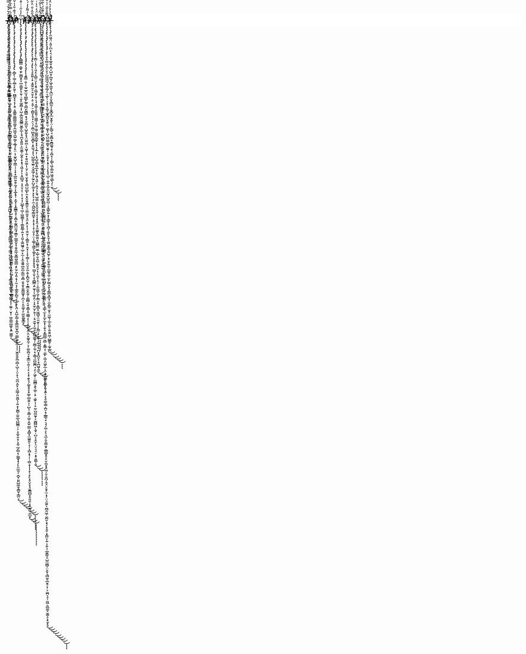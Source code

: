 ̷̸̶̸̴̸̷̶̴̴̶̸̶̵̵̸̷̧̡̢̡̨̨̡̧̢̨̧̡̢̧̛̛̛̛̯̜͇͚̳͇̯̹͉̠̭̹̗̼̝̘͓̤̝̟͇̩̱͍̳͇̣̟̥̤̣͔̣̹̗̬͎̮̮̳͎̥͈̱̱͎̩͓̪͇̱̥͕̼̪̲͉͎̣͕̤͇͈̻̭̮̬̞͍̤̱̠̳͚̝̺͇̼̘̘̣̰͙̝̱͎͙̣͙͔̰̪̺̟̩͍̝̱͉̥͓͉̰͕̞̙͓̳̲͖̹̩̫̣̜͇̘̪̯̺̭̦̥̣͖̖͓̗̹͎̝̳̭̪̹̼̯͔̹̲̙̮͇͙̞̦̼͍̹̮͎̹͖̹̳̼̲͚̝͙͍͚͚̣̾̈́̆͐̌̉̿͂̊͋̈́̌͒̔́̋͌̑͒͐͋͗̀̌̑̄̊̊͒͛̏͒̄͆̊̈͊̐̉̋́̏̃̀̎̌̇̀͗̋̈̾̽̆̀̀̿́̑̈̌̂̃͌̔̄̊̈̍͆̀͐̊̓̋̐̀̈̄͑̒̂͊̌͂̋̀͒̑͌͒̉͗̅̇̌͑͋͗̔̉̀̎̓̀͐̽͛̊̀̃̍̽͑̇̄̽͒͊̓͗͆̋͂͛͛̍́̌͌̈́̔̇̃͆̀͋̋̿͋̎͂͐̒͊͑́̀̑́̿̑͌̽́̀͂͊̉́͗̒̽̏́͑̑͊̓́̃͆̋͋̈̐̈́͊͐̌͗͋̀́͆̈́̎̈́̉͑͗̃͛̋̽̇̀̐̏͗̐̇̍́̀̌̿̂͌͌͘̚̚̕͘̚̕̕͘̚̚̚̕̕͘͜͜͜͜͝͠͠͠͠͝͠͠͝͠͝͝͠͠͝͝ͅͅͅͅṟ̷̷̵̵̴̶̶̴̴̶̸̷̨̨̧̧̡̨̧̡̧̧̨̨̡̢̨̧̢̡̢̛̛̛̛̛̛̘̟̯͈̜̮̲̳͉̖̠̥̪̮̪̙̫̘̫̲̳̫͈̟͖͙̖͍͇̘̮̳̗͎̱̫̥̻̩̗̪̬̺̳̘͈̭̲͓͖̹͓̬̥̠͚̰̳̪͙̮͓̖̯̼̻͙͓͍̩͇̟̤͚̮̭̱̰̤̭͍͇͎͍̝̥̜̺̰͖̗͓̭̯̲̻͙̲͇̜̳̹͖͖̗̺͈̩̙̟͕̲̠͇̮͇̙̦̜̬̤͚̣̖̥͙̤͖̬̥̳̖̰̲͍͈̉̑́̇̿͛͋͋̔͆͑͛͒̆̂̐̐̓͌̄̂̍̍̑̃̒̿́͒̀̈́̏̑̎̈́̉̇͊̄̀̂̈́͊́̈́͗̽͂̀̒̀̋̒̈́̉́̽̃́̓̽̌͌̿́̏̎͂̉̾̓͌͗̽̃̈͌̒̀̏͗̏̒̓̇́̈́̓̄͑͆͐̓̎̈́͋͐̈́̊̑͆̒̔͌͆̾͒̈́́͗̏͐̈̔̌̐̃́̄͌̓͑̑̈́͌̿̅̎̽́͌̽̈́̊̅̒̎̿͌͛͛̅̇̅̓̐̌̑̾̈́͋̋͑͑͌́̑͐̎̓̐͑̉̍̑̆̅̇̿̃͒͑̄̀͒́͘̚͘̚̚̕͘̚̕͘͘̚͜͜͠͝͝͝͝͠͝͝͝͝͝͝͝͠͠͠ͅͅǫ̶̸̴̸̷̵̶̵̴̸̵̷̷̷̸̴̷̷̧̡̨̧̡̧̨̨̡̡̨̡̧̧̡̢̡̨̢̢̡̡̢̛̛̛̛̛̛̛̛͔̻̙̦͚̩̼̲͔̙͈̙̹̪͇̞͓͔͎̝̥͔͈͇͍̼͇̳͈͚̮̩̼͖̫̘̪͍͚͔̯̲̘̗̥̤̣͎̮̬̺̝̤̳̜̜͎̞͙̲̼̤͍̭̩̰̘̩͓̲͓̟̹̞̰͓͕̟̳͇̖̥̜͓̻͙̰̱̪̫̰̘̯͇͎̫̳͈̬͓͔̬͈̲̩̬͇͖̠̳̲͙̙̫̗̰͎͈͔̞̦̼͔̗̹̳̭̙̻͉͕̝͕̦̭̤͎̯̺̦͇͔̱̞͇͖̫͓̪͓̤̳͕̬̙̼͎͔̠̫̭̬̬̮̪̦̻͔̺̜̩̤̦̟̖̫̪͔͈̙͎̤̳̗͈̮͖̖̹͍͙͎̫̻̹̼͍̲͉̺̺͇̦̗̣̝̼̞̯̝̗͙̫̹̲̗̻͔̹̼͇̟̟̗̙̯̤̲̯̗̣̪̟͈͈̺͚̱̝̻̬̩͇̤͕͗̇̉͊̇̆̾̇̌͋͗͊̉̈̒͒͆̒̇̄̋̅́̍͛̊͊̉̈͆͋́̊̈͑̓̇̀̾͑̆̓̽̋͂̈́́̋̂̏͋̒̀͛̆̉̆̉̍͂͒͆͋͐͊̓̋͌̒̆̋̾͂͌̈̔̔̈́̽͌͆̑̉̍̀̈́͌̂͊̄͑͌̀̀̆͗͒͑̌̑̔͑͌̈́̒͒͒͋͌̇̈́͆̔̃̔̎́̒̀̿̊̀͌̌͌̂͑̾͒̎́̌̎͐́̐̆̿̇̿̈̈́̇͌̏̓͌́͗́̌̀̆̀̎͂͗̾͆͐̈̈̃̽̆̎͒́͆͑͒̃̑̿̇̆͋̾̈́͛̇̐̓͋̅̏̿͊͂̄͌̓͒̔̏̊́̅̑͌̒͛͌̿̓͌̈́͌̅̊̀̋͋̀́̈́̍̆̓̈̾͒̆͛͋͆̚̚̕̕̕̚̚̚͘͘̚̕͘̕̕͜͜͜͜͜͜͜͜͝͠͠͠͠͝͝͠͠͝͠͠͝͝͠͝͝͝͝͝͝͠͝͠ͅͅͅͅͅͅͅͅm̸̸̵̴̸̸̷̷̷̴̵̵̢̡̧̡̧̡̢̢̢̡̡̢̧̡̢̧̡̢̛̛̛̻̻̳̣͚͓̯̙̫̻̬̥̠̪͎͇̱̙͓͈̜̜̬̙̰̮̻͔͎̺͔̲̰͈̬̺͇̮͚̙̲̩̞̘̪̞̭̯͍͕̫̮͚̜̰̭̩͙̝͙͔͖͎̗̩̩̭̲̺̘͕̝̤̝͔̜͎̜͙͎̹̺̲̟̘͖̩͖̫̳̞̦̹͇͈͇̦͍̞̖̯̮͔͚͖͍̜̲̠̙̼̩͙̫̯̱͍̪̭̪̦͇̫͙̻͔̬̯̝̯͍͇͚͓̩̪̩̠̞͈͚͎̙̫̫̱͚̬͇̝̈̏̓͐̋͗͑͒̾̌̀̆̈́̿̿̓̀̀̈́̀̓͊͂͑̓̏̂͑̾́́̔̾̊͛̌́͒̅͆́̍͛̑̀͑̄̾̅̎̔͋̽͗̊̑͋̃͛̾̈́̿͑̃͗̑̽̾͂́̇͗̋̉̉̏̑̄̆̇̄̅͆̓̏́̒͋̈̾̓͋̐̈́̌̇̏̄̂̈̇͌̓̽̈́̇̍̍̑̎͊̿̿̈́̌̎̃̀̏̓̊͗̃̓͂̾̽̂̇̑̌̽͋̔́̒͒̑̈̀̿̉̑̆͋̔̈̒͗̌͛͑͋́̈́͛͐̓̓̇̈́̏́͊̽͋́̊͐̇̀͊͒͛̌́̕̕͘̕͘̚̕͘͘̚͜͜͜͜͜͜͜͜͠͠͝͠͝͝͝͠͝͝ͅͅͅͅͅͅp̵̷̵̸̴̵̶̷̴̶̶̷̸̸̵̶̴̶̸̸̶̧̨̢̧̢̧̡̧̡̢̢̨̡̧̢̨̨̡̡̨̡̧̡̨̨̧̛̛̛̛̛̛͍͇̣̮̜̖̰̠̲̭̫̘̪̳̙̲͍̠̳̮̰̪͇͙͉̞̮̱̺̮̹̺̭͍̟̟̤̫͍̪̹̞͖̞̹͍̟̯̘͈͚̩̩̮̗͕̮̠̮̝̱̙̘̻̺̣̻̙̯͙̯̯̭̝̳̯̖̤͚̤̼̥͉͈͕̭͕̩͎̯̠̬̹͕̳͈͙̦̯͓̩͎̝̹̳̦̖̮̤̠̥̰͕̬͙̪̬̰̜̞̯̳̯͙̫̱̦̠͇̻͔̬͙͇̩̥͖̳̗͎̜̹̭͈͕̭͕̤͓͚͓̰̦͕̹͚̱̪͉͙̭̳̤̜͍̗̹̙͔̖͓̯̙̘̗͚̥̥̞̟͚̹̻̯͈͕̦̺̖̜̯͇͔̰̮͕̼͍̮̳̩̭̻͓̫͖͍͍̖̞̦͎̻͕̟̩̩̣̻͕̞͎̩͓̖͙̙̞̥̤͓̞̘̱̱̳̻̞̥͈͈̹͓͈̰͉̤̣̲̲͓̎̉̓͌̓̒́̓͐̓̍̋̅͌̑̑̒̈́̌̂͌͆̉̓̊͗̊̉̿͒̂͌͛͆̔̈́̑̅̽̈̔̀͗̉́̓̈̃̾̑́͂́̄͂͋͛̐́̏́́͐͐̓͊̔̇̃̎͒́̔͋̄̒̿̆͑̀̌̉̑̀̆̾͐͑̾̽̉̀̑͌̀̔̏̔̋̂̑̑̇̾̔̎͒̀̈́̒̄̑̒̌̃̈́̍̅̽̃̌̀͐́͐͛̈͋̄͑̿̄̐̑̀́͊̔̀͑̀͐̌̀̈́́̓̉̀͐̈́̽̊̀͊͑̍̋͂͌̋̊̓͑̔̆̈̂͌͐̽̒̂͐̅͌̀̈́͂́́͒̍̀͗͋͊̌̾̅̈́͋͐͑̏̊̐͆͗̂̿̐̈́̌̇̈́̅̑͒͂̅̀̌̌̽̈̈́̈́̓́̐̽͋͌̑̈́́̃͗́͊̍͂̆́͂̀́̾̔͊̀͑̀̄̑͋́̉̈́̔̓͆̇̈́̾̀̿̽̌̒͋̇̔̀̉̑̾̋̎͌͛̑̂̆̈́̋̊́͐̑̿͛͗͐̇͑̔̏͂͒̔̊͗͂̎̈́͗̌̅̐͊̉́̇̂̉̾̏̕̚͘̕̚̚͘͘͘̚͘͘͘̕͘̕̕̕̕̕̚͘͘͜͜͜͝͝͝͝͠͝͝͝͝͝͠͠͠͠͝͠͝͝͝͠͝͠͝͝͝͠͝͝͠ͅͅͅͅͅͅͅͅͅͅͅͅe̷̴̶̸̸̴̵̵̸̷̴̸̴̴̵̷̴̴̡̡̧̨̧̡̢̡̢̢̨̢̧̡̢̨̨̧̡̢̧̨̢̨̧̛̛̛̛̛̛̛̛͔͈͍̹̟͙̱̼̠̬̠͓̮̞̠̣̥͔̯̦̠͕̻̬̝̘͓̣̤̖̗̯̪̹̺̬̭̮̯̻͓͙̯̼͉̩̟͉̺̼̰̞̫͍͔̬̫̲̗̝̗̰̠̙̺̝͚͙̦͙̙̘͕̜̼͔͖̮̺̗̳͖͙̣͙̣̟̹͙̹͈̝̦̤̣̹͇̗͉͇̗̞̲̟̙͔̟̟̟̥̟̫̺͎̬̜̝̩̻̳̝̤̫̞̜̖͚̗̯̣͕̝̫̗̮̗̯̜̜͔̠̱̫̞͔̼̠̠̙͖̼͚̘̩̫̻̩̼̠͙͔̳͉̮̺͚̪͉͕̤̗͖̙̦̤̳̻͔̱̖͚̜̩̙̣͖̙̩̜͓̰̜̺͖̰̞͔̫̪̻͖̦̭͓̦̺͔͕̯̞̖̤͔͉̠̠͙̟͍͇̩͈͑͐̑̂̇̐̈̀͋̅̅̅͌̽̄̑̀̍͒͆͑̈́̐̓̋̽̆̾͆͋̆͒͗͒̇̔͑̈͒̓̀̾̀̎̎̏͌͛̊̊̊̓͊͗̀̂̉͒͒̑͌͌̔̐̅̿̾̿̾̄̇̂̓̈́̑̉͊̋̈́̆̂̃͑̏̿̂̾̋̔͌̀͆̋̇̀̄̋͂̏̀͗̈́̌́̆̔͋̃̏̈́̔̈́͗͑̓͆͑̽̍̄̇͐͗͌̀̑̂̓͋̈̉̀͑̀̊̆̈́̓̿̈́̄̒̍̆͆̅̀́́͂̆͐̈̓̇̐̏̀͊̅̌̌́̐̿̍̀̂̀̎͛̿̑̊̒̊̾͛̃̀̎͐͌́̍̾͛̒̆̂̌́͒̂͂͆͛̆̅́̚̚̚̚͘͘̚͘͘̕͜͜͜͝͝͝͝͝͝͝͝͝͝͝͝͝͝ͅͅͅͅͅͅͅͅr̶̴̸̷̵̷̶̷̵̶̸̴̴̸̷̢̢̧̢̧̧̨̧̨̢̧̨̧̧̧̡̨̛̛̛̛̛̛̛̛͔̻̣̩̭̦̜͈̗̠͓̳̠̤̗̙͙̥̯͖̗̥͈̩͔̘͙͖͎͈̱̱͈̹͖͚̹̥͖̣͚̦͚͚̬̲̼̬͙͙͎͔̲̩̹̩͙̺̠̳̝͍̲͙̦̥͖̩͉͍̦̩̼̘̩̗͈̘̺̼̼͕̤͓̼͓̞̬̩̞͎͓͓̭͔̝̯͚̱͓͚̯͈͙̰̻͇̤̮̲͕̺̜̬̯̪̦̱̟̭̠̙̗͉̼͕͎̤̦͕̫̼͖͕̼͎̖̳̞̙͙̲̲͙̫͖̺̞̤͈̮̙̜̩̙͇̦̹͙̮̜̗͍̭̗͉̪͙̝̪̯̝̣̞̪͖̞̱̼̍͌̈́̒͛̔͑̈͛̇̅̑̂̆̓̒̑̒́̎̿͆̑̍́̄̏̎͒̈́̌̄͛͆͑̊̀͊̈́̌̿̊̏͛̎͆̋͋̔̾͑͊̎̈́̀̃̽͌̃̀̑̀̓̃̿͋̎̄͐̂̊̌͋̈́̅̀̿̏̍̔́̈̃̀̑͊͆̍͆͂̂͑͊̇̅͋͒̏̆̾̽͊̈̄̃̎̒̊̇͂̓́́̿̾̈́̔̽͗͋͐̄̒̔́͛̈́͌͆̆̑͐̅̃̌̓̃̊̀͗͊̂̈́̓̽͊̎́͂̈̈́̽̓̓́̆̓̂̈́̈́̇͒͗̈́̎͒̄̓̂̈̐͐̍̐̆́̿͑͒̕̕̕̕͘͘̚͘̚̚̕̚͜͜͜͝͠͝͠͠͝͝͠͝͝͠͠͠ͅͅͅͅͅͅ ̵̷̷̷̶̵̸̶̵̶̷̶̸̸̢̢̢̨̨̢̡̧̡̧̧̡̛̛͉͍̘͇̰͙̘̤̩̞͚̖̩̗͙͈̘̣̻͔̹̰͉̮͉̥͇̮̤̯̮̙̝̹̻̺͈̥͉̘̰̣̟̮̠̯̰͕͉͙̗͙͉̘̣̗̼̼̟̞̟̙͙͖̬̠̣̠̰̬͖̪͎̯̟͎͚̗̠͇̹̲͍̦͈̹͇̗̖͙̦̹͉̺̭̲̟̲̥̯͔͕̟̥͇̻͎̲̹̯̤̮̪̤͍̳̫̖̠̖̱̟͎̪̲̲̖̹͖͚̹̪̜͓͔̩̩̪̯̱̤͙̼̑̈́͂̓̉̀͋͌͆̄̇̈̎̓̊̈̄͌̔̏̑͋̽̿͊̑̅̽̌͊̍̇̑͌̏̓̑̂͋̋̉̉̀̃̋̑́͐͐̊͌͗͌͂͂̒̅̽̈́̐̋̌̎̋́̈͗̓͗̆̿͋̋̐̍̑̎̀̈́́́̈́̓̂͛̾́͒̍̔͗̏́̓̃̊̔̾͑̈́̄̈̂͂̌͒̀̈́̈́͊̄̈́́̿̑̊̑̀͒͊̏͑̕͘͘͘̚̚̕͘̕̚͝͝͝͝͝͝͝͝͠͝͠͝͝͠͝͝͠ͅͅͅͅę̷̶̴̵̸̵̵̸̵̷̵̵̵̴̴̸̸̶̶̧̨̨̡̡̢̢̢̢̢̢̢̢̨̨̧̨̡̧̧̡̢̡̡̢̨̡̨̨̢̨̢̢̢̢̛̛̛̛̛̛̛̛̹̭̝͚̜̫͇̫͖͕̠̪̫̜̤̳̹͔̙̳̖͓̤̬͕̻̟̤̜̘̠̩̞̥͉̞̥̺͈͕̣̗̲̝̹̼̰̦͍̟͇̞͚̣̱̰̘͙̭̗̦͖̻̼͇̯͈̰̦̻̻̺͖̹̹͙͎͕͔͉͚͓͍̰̮̳̥̳̳̠̖̹͓̙͖̹̳̜̥̪̹͓̗͚̫̺̙̩͓̰̠̯̠̘̳͍̣̝̦̘͇̖̫͕̟̰̙̼͙͎͎̬͉͙̳̲̲̤͈̻͕̱͇͔̜̱̲̙̣͖̝̤͖̙̲̜̭͕̬͈̬͇̖͈̻͎̬͙͍̖͕̖̥͚̩͇̗̪̠̝̗̲̳̠̟͉̘̗̪̹̞̖͉̲͕̬̝̳͈͓͚͇̲̬̥̞̠̬̼̮͓̥͖̦̱͔̮̪̦̭̘̤͕̮̟̫̣͓̜̤͉̰͍̖̤̻̯͖̹̬̺̮͕̘̗̝͓̬̣̟̻̤͎͍̣̩͍̖̠̲̬̳̝̠̺̼͚̻̹̤̭͙͉̻̫̥̲̮̥͔̹͕̫̪͔̘̹̫͖̣̰̲͚͕̮͚̝͕͓̮̙̥̿̈́͊̏́̀͂͋̂͌̈́̈́̂̊̆̅́̋͋̒̒̀̎͌̌̽̿̊̔͊͆́͊̾̅̀͊͋̂̈́͋̃̈́̐̌̑̓͛͛̓̂̀̄̈̌̂̈́̀̎̈̄̀̊̐̇̅̆̉͋̐̆̓̈́̈́́̃̽͌͗́̈́̇̀́͂̃͐̌͌̂͂͆̐̊̌̄́̀͗͌͑̆͐̏͂͊̎̌̈́͂̽̇́̅͑̆͛͊̃̏̇̂́͗͗̓͒̔̓̌̈́͗̀͊͆͌́̽̀̍͐̊̓̀̈̈́̓̂̊̇̀̈́͛̒̇͆̽̔̽͌̄̿̿̂̓͒͂̇͐̑̆̿͛̆̌̈́̿̇̏̔̾͛̇͆̓̇̔́̃͐̎͆̽̂͐͑̄̈́͑̅̒̉̈̂̈̾̍̐̑̇̿͘͘͘͘͘͘̕̚̚͘̕̚̚͜͜͜͜͜͜͜͜͜͝͠͠͝͠͝͝͝͝͠͝͝͠͝͝ͅͅͅs̴̶̷̴̵̷̷̵̷̷̴̷̢̨̡̡̧̢̨̡̡̢̨̨̡̡̧̢̨̛̛̛̛̛̛̛̯̝̣̻̱͎̼̙̤̙̗̺̼͖̪̘̱̫̝͚̗̠͉̲̙̜͕͓̹̞͚͔͚̟̻̰̞̱̥̤̹͚̝̩̺͉̺̤͇̣͇̟̬͍̜̜̞̱̞̙͔̟̦̩̗̙̥̖̺̹̣͍͍͓̲̗͍̼̰̘͍̺̭̪̹͕̟̳̙͍͙̩̖͇̙̙̖̻͎̯̯̙̟̬̩͚̤̭̞̳̩͍̺̙̝̗̮̙͍͈̜̲͚̥̼̹̫̙̰̺͙̬̖̗͇̲̟̻̞̹̼̙̳̹̫̝̹̫͖̖̦̲̠̭͍̜͍̱̭͖̹̺̳̥̣̰̞̲̪͑͌̄̊̌̎͑̍̊̑̇̀̔͊̔̑̆̈͒̏͌͆̍͂̉̄̑̓̿͆̈́̀͗́̒͌̇̆̍̎͐͂̈́̋̑̇̆̈̃̉͋̽̄̀͌̿͂́͌̅͒͋͐̆̀̒͒̽͌̂̀̽̈́̐͂̅̉͌̌̈́̌͑̉̅̓̔͛̽̇͛̋̈́̅̆̌͐͋̃͆̏̄̇̌̌̊̉̏͐̐͌̑̾̄͆̿̓͆̌́̇̍̂̀͛̍́̇̍̅̎̄́̋̂͆̓̄́̀̽̈́̑̇͘̚͘͘͘̕͘̕̕͜͜͜͜͜͜͠͠͝͝͝͝͠͝͝͝ͅͅͅt̶̵̸̷̶̷̸̸̨̢̢̨̡̨̛̛̼͖͉̤͔͈̗̪͕̖͉̩͙̟̼̬̬͙̪͔̺̮͕̪͈̗͖͎͖̱̖̖̪̫͔̩̬̭̻̰͎͔̬̻͓̲̮͙̬̖̤̦̙͇̠̘̣̬̻͙̱̻͚̘̝̖͙̺͙̦̗͇̖͖͕͚̮̤͖̯̠͇̖̗̜̮̐̓̀̽̓͛̈̒̓̋̿̽͋͑̓̄̉͊̀̽̆̿̂̿́̓̾̈͒͗̍̂͒̍͆̈͋͊̏͑͆͒̀͊̓́̍̏̉́͐́̈́͒͒̐̔͋̈́̊͗͂̊͛̈́͆̿̓̌̈́̒̋͋̐̈́͊̽̀͒͗̓̍͌̃̌̀͊̾̈́̋̌̇̓͋̓͆̒̉̐͌̓̓̓̀̔̍͑̿́̑͋͘͘̕͘͘͘̕͜͜͜͝͠͝͠͝͠͠͠͝ͅͅͅͅ